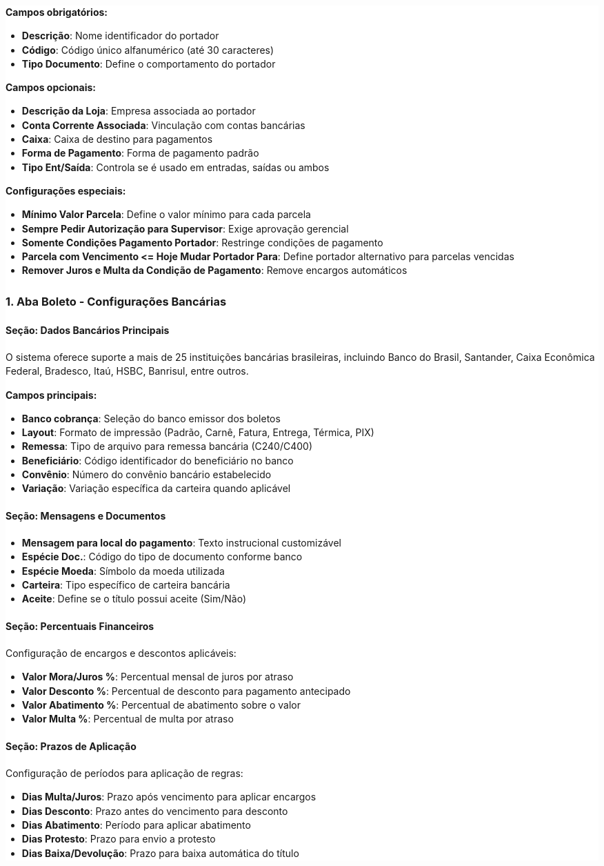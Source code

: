 **Campos obrigatórios:**
- **Descrição**: Nome identificador do portador
- **Código**: Código único alfanumérico (até 30 caracteres)
- **Tipo Documento**: Define o comportamento do portador

**Campos opcionais:**
- **Descrição da Loja**: Empresa associada ao portador
- **Conta Corrente Associada**: Vinculação com contas bancárias
- **Caixa**: Caixa de destino para pagamentos
- **Forma de Pagamento**: Forma de pagamento padrão
- **Tipo Ent/Saída**: Controla se é usado em entradas, saídas ou ambos

**Configurações especiais:**
- **Mínimo Valor Parcela**: Define o valor mínimo para cada parcela
- **Sempre Pedir Autorização para Supervisor**: Exige aprovação gerencial
- **Somente Condições Pagamento Portador**: Restringe condições de pagamento
- **Parcela com Vencimento <= Hoje Mudar Portador Para**: Define portador alternativo para parcelas vencidas
- **Remover Juros e Multa da Condição de Pagamento**: Remove encargos automáticos

### 1. Aba Boleto - Configurações Bancárias

#### Seção: Dados Bancários Principais
O sistema oferece suporte a mais de 25 instituições bancárias brasileiras, incluindo Banco do Brasil, Santander, Caixa Econômica Federal, Bradesco, Itaú, HSBC, Banrisul, entre outros.

**Campos principais:**
- **Banco cobrança**: Seleção do banco emissor dos boletos
- **Layout**: Formato de impressão (Padrão, Carnê, Fatura, Entrega, Térmica, PIX)  
- **Remessa**: Tipo de arquivo para remessa bancária (C240/C400)
- **Beneficiário**: Código identificador do beneficiário no banco
- **Convênio**: Número do convênio bancário estabelecido
- **Variação**: Variação específica da carteira quando aplicável

#### Seção: Mensagens e Documentos
- **Mensagem para local do pagamento**: Texto instrucional customizável
- **Espécie Doc.**: Código do tipo de documento conforme banco
- **Espécie Moeda**: Símbolo da moeda utilizada
- **Carteira**: Tipo específico de carteira bancária
- **Aceite**: Define se o título possui aceite (Sim/Não)

#### Seção: Percentuais Financeiros
Configuração de encargos e descontos aplicáveis:
- **Valor Mora/Juros %**: Percentual mensal de juros por atraso
- **Valor Desconto %**: Percentual de desconto para pagamento antecipado
- **Valor Abatimento %**: Percentual de abatimento sobre o valor
- **Valor Multa %**: Percentual de multa por atraso

#### Seção: Prazos de Aplicação
Configuração de períodos para aplicação de regras:
- **Dias Multa/Juros**: Prazo após vencimento para aplicar encargos
- **Dias Desconto**: Prazo antes do vencimento para desconto
- **Dias Abatimento**: Período para aplicar abatimento
- **Dias Protesto**: Prazo para envio a protesto
- **Dias Baixa/Devolução**: Prazo para baixa automática do título
